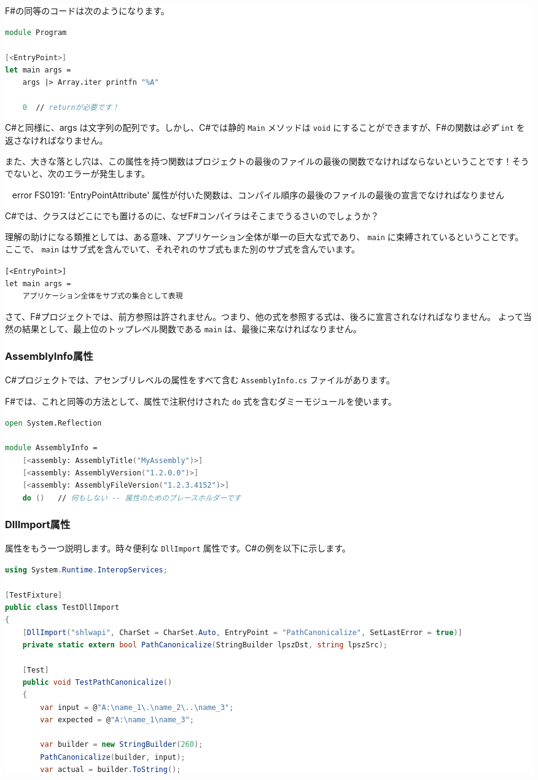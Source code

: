 F#の同等のコードは次のようになります。

```fsharp
module Program

[<EntryPoint>]
let main args =
    args |> Array.iter printfn "%A" 
    
    0  // returnが必要です！
```

C#と同様に、args は文字列の配列です。しかし、C#では静的 `Main` メソッドは `void` にすることができますが、F#の関数は*必ず* `int` を返さなければなりません。

また、大きな落とし穴は、この属性を持つ関数はプロジェクトの最後のファイルの最後の関数でなければならないということです！そうでないと、次のエラーが発生します。

   error FS0191: 'EntryPointAttribute' 属性が付いた関数は、コンパイル順序の最後のファイルの最後の宣言でなければなりません

C#では、クラスはどこにでも置けるのに、なぜF#コンパイラはそこまでうるさいのでしょうか？

理解の助けになる類推としては、ある意味、アプリケーション全体が単一の巨大な式であり、 `main` に束縛されているということです。
ここで、 `main` はサブ式を含んでいて、それぞれのサブ式もまた別のサブ式を含んでいます。

    [<EntryPoint>]
    let main args =
        アプリケーション全体をサブ式の集合として表現

さて、F#プロジェクトでは、前方参照は許されません。つまり、他の式を参照する式は、後ろに宣言されなければなりません。
よって当然の結果として、最上位のトップレベル関数である `main` は、最後に来なければなりません。

### AssemblyInfo属性

C#プロジェクトでは、アセンブリレベルの属性をすべて含む `AssemblyInfo.cs` ファイルがあります。

F#では、これと同等の方法として、属性で注釈付けされた `do` 式を含むダミーモジュールを使います。

```fsharp
open System.Reflection

module AssemblyInfo = 
    [<assembly: AssemblyTitle("MyAssembly")>]
    [<assembly: AssemblyVersion("1.2.0.0")>]
    [<assembly: AssemblyFileVersion("1.2.3.4152")>]
    do ()   // 何もしない -- 属性のためのプレースホルダーです
```

### DllImport属性

属性をもう一つ説明します。時々便利な `DllImport` 属性です。C#の例を以下に示します。

```csharp
using System.Runtime.InteropServices;

[TestFixture]
public class TestDllImport
{
    [DllImport("shlwapi", CharSet = CharSet.Auto, EntryPoint = "PathCanonicalize", SetLastError = true)]
    private static extern bool PathCanonicalize(StringBuilder lpszDst, string lpszSrc);

    [Test]
    public void TestPathCanonicalize()
    {
        var input = @"A:\name_1\.\name_2\..\name_3";
        var expected = @"A:\name_1\name_3";

        var builder = new StringBuilder(260);
        PathCanonicalize(builder, input);
        var actual = builder.ToString();

```